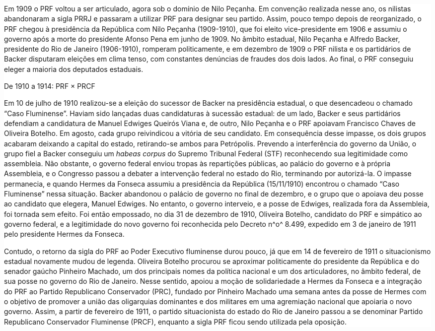Em 1909 o PRF voltou a ser articulado, agora sob o domínio de Nilo
Peçanha. Em convenção realizada nesse ano, os nilistas abandonaram a
sigla PRRJ e passaram a utilizar PRF para designar seu partido. Assim,
pouco tempo depois de reorganizado, o PRF chegou à presidência da
República com Nilo Peçanha (1909-1910), que foi eleito vice-presidente
em 1906 e assumiu o governo após a morte do presidente Afonso Pena em
junho de 1909. No âmbito estadual, Nilo Peçanha e Alfredo Backer,
presidente do Rio de Janeiro (1906-1910), romperam politicamente, e em
dezembro de 1909 o PRF nilista e os partidários de Backer disputaram
eleições em clima tenso, com constantes denúncias de fraudes dos dois
lados. Ao final, o PRF conseguiu eleger a maioria dos deputados
estaduais.

De 1910 a 1914: PRF × PRCF

Em 10 de julho de 1910 realizou-se a eleição do sucessor de Backer na
presidência estadual, o que desencadeou o chamado “Caso Fluminense”.
Haviam sido lançadas duas candidaturas à sucessão estadual: de um lado,
Backer e seus partidários defendiam a candidatura de Manuel Edwiges
Queirós Viana e, de outro, Nilo Peçanha e o PRF apoiavam Francisco
Chaves de Oliveira Botelho. Em agosto, cada grupo reivindicou a vitória
de seu candidato. Em consequência desse impasse, os dois grupos acabaram
deixando a capital do estado, retirando-se ambos para Petrópolis.
Prevendo a interferência do governo da União, o grupo fiel a Backer
conseguiu um *habeas corpus* do Supremo Tribunal Federal (STF)
reconhecendo sua legitimidade como assembleia. Não obstante, o governo
federal enviou tropas às repartições públicas, ao palácio do governo e à
própria Assembleia, e o Congresso passou a debater a intervenção federal
no estado do Rio, terminando por autorizá-la. O impasse permanecia, e
quando Hermes da Fonseca assumiu a presidência da República (15/11/1910)
encontrou o chamado “Caso Fluminense” nessa situação. Backer abandonou o
palácio de governo no final de dezembro, e o grupo que o apoiava deu
posse ao candidato que elegera, Manuel Edwiges. No entanto, o governo
interveio, e a posse de Edwiges, realizada fora da Assembleia, foi
tornada sem efeito. Foi então empossado, no dia 31 de dezembro de 1910,
Oliveira Botelho, candidato do PRF e simpático ao governo federal, e a
legitimidade do novo governo foi reconhecida pelo Decreto n^o^ 8.499,
expedido em 3 de janeiro de 1911 pelo presidente Hermes da Fonseca.

Contudo, o retorno da sigla do PRF ao Poder Executivo fluminense durou
pouco, já que em 14 de fevereiro de 1911 o situacionismo estadual
novamente mudou de legenda. Oliveira Botelho procurou se aproximar
politicamente do presidente da República e do senador gaúcho Pinheiro
Machado, um dos principais nomes da política nacional e um dos
articuladores, no âmbito federal, de sua posse no governo do Rio de
Janeiro. Nesse sentido, apoiou a moção de solidariedade a Hermes da
Fonseca e a integração do PRF ao Partido Republicano Conservador (PRC),
fundado por Pinheiro Machado uma semana antes da posse de Hermes com o
objetivo de promover a união das oligarquias dominantes e dos militares
em uma agremiação nacional que apoiaria o novo governo. Assim, a partir
de fevereiro de 1911, o partido situacionista do estado do Rio de
Janeiro passou a se denominar Partido Republicano Conservador Fluminense
(PRCF), enquanto a sigla PRF ficou sendo utilizada pela oposição.
